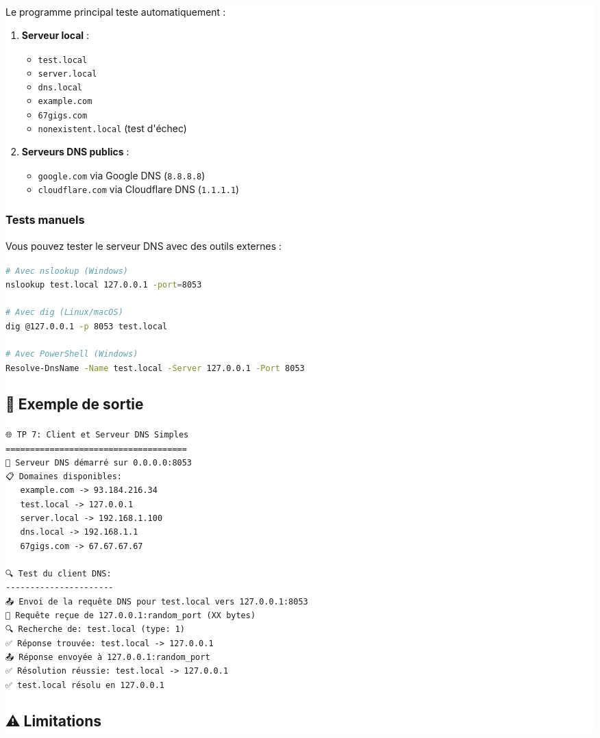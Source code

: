 Le programme principal teste automatiquement :

1. **Serveur local** :
   - `test.local`
   - `server.local`
   - `dns.local`
   - `example.com`
   - `67gigs.com`
   - `nonexistent.local` (test d'échec)

2. **Serveurs DNS publics** :
   - `google.com` via Google DNS (`8.8.8.8`)
   - `cloudflare.com` via Cloudflare DNS (`1.1.1.1`)

### Tests manuels

Vous pouvez tester le serveur DNS avec des outils externes :

```bash
# Avec nslookup (Windows)
nslookup test.local 127.0.0.1 -port=8053

# Avec dig (Linux/macOS)
dig @127.0.0.1 -p 8053 test.local

# Avec PowerShell (Windows)
Resolve-DnsName -Name test.local -Server 127.0.0.1 -Port 8053
```

## 📝 Exemple de sortie

```
🌐 TP 7: Client et Serveur DNS Simples
=====================================
🚀 Serveur DNS démarré sur 0.0.0.0:8053
📋 Domaines disponibles:
   example.com -> 93.184.216.34
   test.local -> 127.0.0.1
   server.local -> 192.168.1.100
   dns.local -> 192.168.1.1
   67gigs.com -> 67.67.67.67

🔍 Test du client DNS:
----------------------
📤 Envoi de la requête DNS pour test.local vers 127.0.0.1:8053
📨 Requête reçue de 127.0.0.1:random_port (XX bytes)
🔍 Recherche de: test.local (type: 1)
✅ Réponse trouvée: test.local -> 127.0.0.1
📤 Réponse envoyée à 127.0.0.1:random_port
✅ Résolution réussie: test.local -> 127.0.0.1
✅ test.local résolu en 127.0.0.1
```

## ⚠️ Limitations

